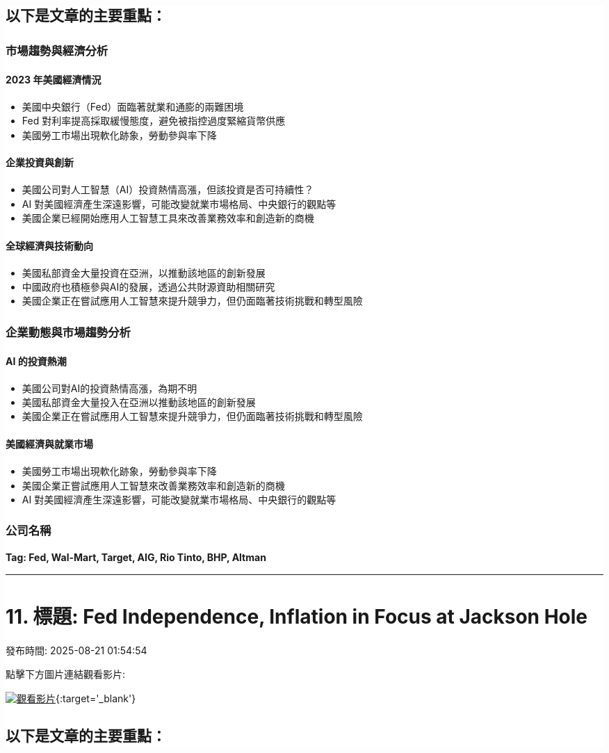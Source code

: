 ## 以下是文章的主要重點：

### 市場趨勢與經濟分析

#### 2023 年美國經濟情況

* 美國中央銀行（Fed）面臨著就業和通膨的兩難困境
* Fed 對利率提高採取緩慢態度，避免被指控過度緊縮貨幣供應
* 美國勞工市場出現軟化跡象，勞動參與率下降

#### 企業投資與創新

* 美國公司對人工智慧（AI）投資熱情高漲，但該投資是否可持續性？
* AI 對美國經濟產生深遠影響，可能改變就業市場格局、中央銀行的觀點等
* 美國企業已經開始應用人工智慧工具來改善業務效率和創造新的商機

#### 全球經濟與技術動向

* 美國私部資金大量投資在亞洲，以推動該地區的創新發展
* 中國政府也積極參與AI的發展，透過公共財源資助相關研究
* 美國企業正在嘗試應用人工智慧來提升競爭力，但仍面臨著技術挑戰和轉型風險

### 企業動態與市場趨勢分析

#### AI 的投資熱潮

* 美國公司對AI的投資熱情高漲，為期不明
* 美國私部資金大量投入在亞洲以推動該地區的創新發展
* 美國企業正在嘗試應用人工智慧來提升競爭力，但仍面臨著技術挑戰和轉型風險

#### 美國經濟與就業市場

* 美國勞工市場出現軟化跡象，勞動參與率下降
* 美國企業正嘗試應用人工智慧來改善業務效率和創造新的商機
* AI 對美國經濟產生深遠影響，可能改變就業市場格局、中央銀行的觀點等

### 公司名稱

**Tag: Fed, Wal-Mart, Target, AIG, Rio Tinto, BHP, Altman**

---
# 11. 標題: Fed Independence, Inflation in Focus at Jackson Hole
發布時間: 2025-08-21 01:54:54

點擊下方圖片連結觀看影片:

 [![觀看影片](https://i.ytimg.com/vi/WbL2pHPqmO8/sddefault.jpg)](https://www.youtube.com/watch?v=WbL2pHPqmO8){:target='_blank'}

## 以下是文章的主要重點：
